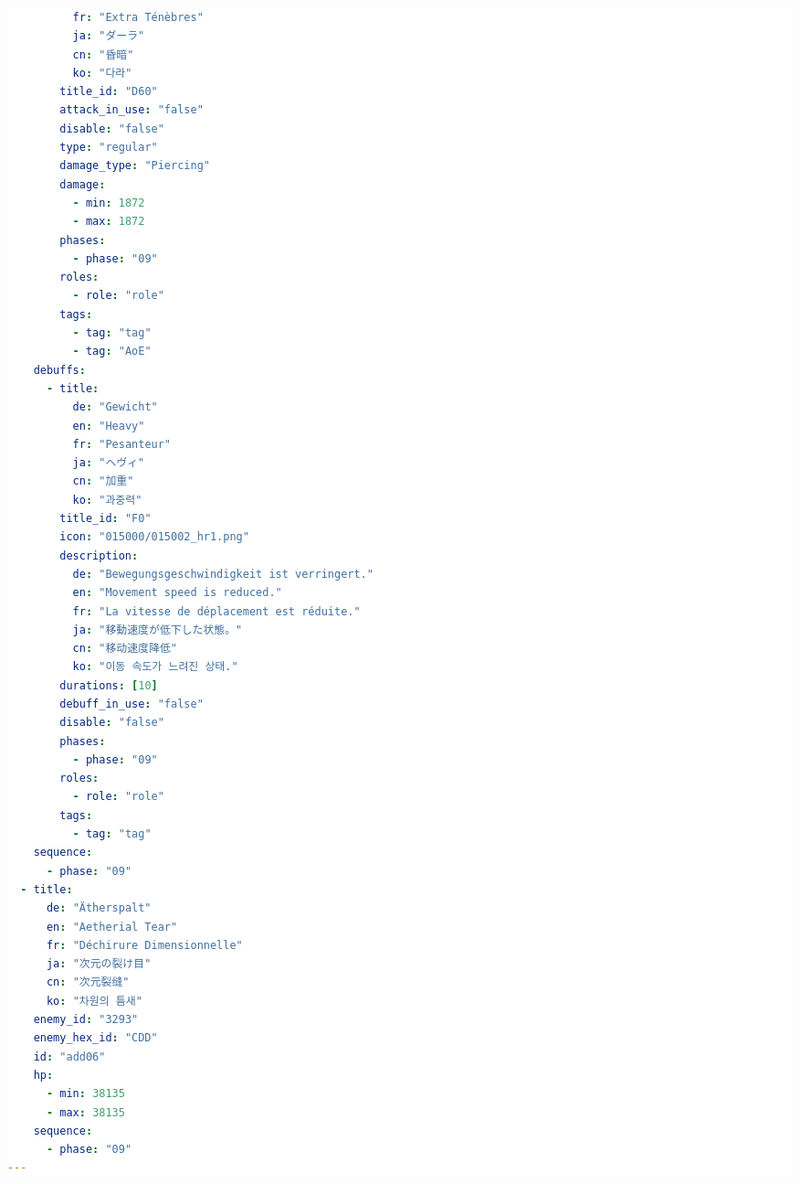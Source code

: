 ```yaml
          fr: "Extra Ténèbres"
          ja: "ダーラ"
          cn: "昏暗"
          ko: "다라"
        title_id: "D60"
        attack_in_use: "false"
        disable: "false"
        type: "regular"
        damage_type: "Piercing"
        damage:
          - min: 1872
          - max: 1872
        phases:
          - phase: "09"
        roles:
          - role: "role"
        tags:
          - tag: "tag"
          - tag: "AoE"
    debuffs:
      - title:
          de: "Gewicht"
          en: "Heavy"
          fr: "Pesanteur"
          ja: "ヘヴィ"
          cn: "加重"
          ko: "과중력"
        title_id: "F0"
        icon: "015000/015002_hr1.png"
        description:
          de: "Bewegungsgeschwindigkeit ist verringert."
          en: "Movement speed is reduced."
          fr: "La vitesse de déplacement est réduite."
          ja: "移動速度が低下した状態。"
          cn: "移动速度降低"
          ko: "이동 속도가 느려진 상태."
        durations: [10]
        debuff_in_use: "false"
        disable: "false"
        phases:
          - phase: "09"
        roles:
          - role: "role"
        tags:
          - tag: "tag"
    sequence:
      - phase: "09"
  - title:
      de: "Ätherspalt"
      en: "Aetherial Tear"
      fr: "Déchirure Dimensionnelle"
      ja: "次元の裂け目"
      cn: "次元裂缝"
      ko: "차원의 틈새"
    enemy_id: "3293"
    enemy_hex_id: "CDD"
    id: "add06"
    hp:
      - min: 38135
      - max: 38135
    sequence:
      - phase: "09"
---
```